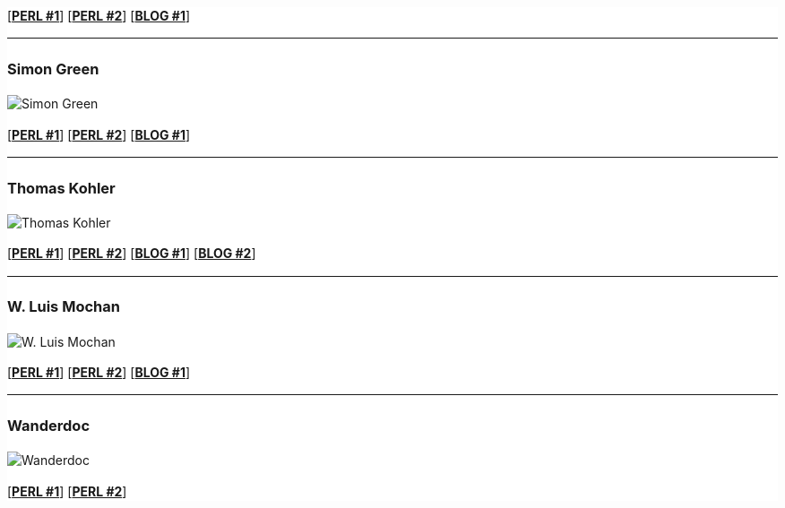 [[**PERL #1**](https://github.com/manwar/perlweeklychallenge-club/blob/master/challenge-338/robbie-hatley/perl/ch-1.pl)]
[[**PERL #2**](https://github.com/manwar/perlweeklychallenge-club/blob/master/challenge-338/robbie-hatley/perl/ch-2.pl)]
[[**BLOG #1**](https://hatley-software.blogspot.com/2025/09/robbie-hatleys-solutions-in-perl-for_9.html)]

***

### Simon Green
![Simon Green](/images/team/simon-green.jpg)

[[**PERL #1**](https://github.com/manwar/perlweeklychallenge-club/blob/master/challenge-338/sgreen/perl/ch-1.pl)]
[[**PERL #2**](https://github.com/manwar/perlweeklychallenge-club/blob/master/challenge-338/sgreen/perl/ch-2.pl)]
[[**BLOG #1**](https://dev.to/simongreennet/weekly-challenge-the-highest-distance-4ec)]

***

### Thomas Kohler
![Thomas Kohler](/images/team/thomas-kohler.jpg)

[[**PERL #1**](https://github.com/manwar/perlweeklychallenge-club/blob/master/challenge-338/jeanluc2020/perl/ch-1.pl)]
[[**PERL #2**](https://github.com/manwar/perlweeklychallenge-club/blob/master/challenge-338/jeanluc2020/perl/ch-2.pl)]
[[**BLOG #1**](http://gott-gehabt.de/800_wer_wir_sind/thomas/Homepage/Computer/perl/theweeklychallenge-338-1.html)]
[[**BLOG #2**](http://gott-gehabt.de/800_wer_wir_sind/thomas/Homepage/Computer/perl/theweeklychallenge-338-2.html)]

***

### W. Luis Mochan
![W. Luis Mochan](/images/team/w-luis-mochan.jpg)

[[**PERL #1**](https://github.com/manwar/perlweeklychallenge-club/blob/master/challenge-338/wlmb/perl/ch-1.pl)]
[[**PERL #2**](https://github.com/manwar/perlweeklychallenge-club/blob/master/challenge-338/wlmb/perl/ch-2.pl)]
[[**BLOG #1**](https://wlmb.github.io/2025/09/07/PWC338/)]

***

### Wanderdoc
![Wanderdoc](/images/team/user.jpg)

[[**PERL #1**](https://github.com/manwar/perlweeklychallenge-club/blob/master/challenge-338/wanderdoc/perl/ch-1.pl)]
[[**PERL #2**](https://github.com/manwar/perlweeklychallenge-club/blob/master/challenge-338/wanderdoc/perl/ch-2.pl)]
